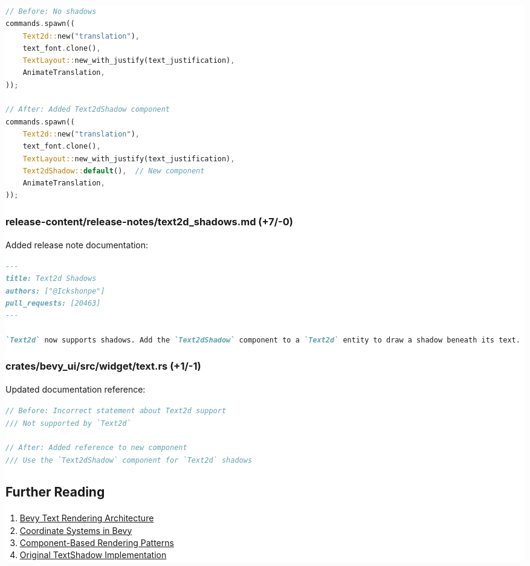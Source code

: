 ```rust
// Before: No shadows
commands.spawn((
    Text2d::new("translation"),
    text_font.clone(),
    TextLayout::new_with_justify(text_justification),
    AnimateTranslation,
));

// After: Added Text2dShadow component
commands.spawn((
    Text2d::new("translation"),
    text_font.clone(),
    TextLayout::new_with_justify(text_justification),
    Text2dShadow::default(),  // New component
    AnimateTranslation,
));
```

### release-content/release-notes/text2d_shadows.md (+7/-0)  
Added release note documentation:  

```markdown
---
title: Text2d Shadows
authors: ["@Ickshonpe"]
pull_requests: [20463]
---

`Text2d` now supports shadows. Add the `Text2dShadow` component to a `Text2d` entity to draw a shadow beneath its text.
```

### crates/bevy_ui/src/widget/text.rs (+1/-1)  
Updated documentation reference:  

```rust
// Before: Incorrect statement about Text2d support
/// Not supported by `Text2d`

// After: Added reference to new component
/// Use the `Text2dShadow` component for `Text2d` shadows
```

## Further Reading  
1. [Bevy Text Rendering Architecture](https://bevyengine.org/learn/book/getting-started/text/)  
2. [Coordinate Systems in Bevy](https://bevyengine.org/learn/book/getting-started/coordinate-system/)  
3. [Component-Based Rendering Patterns](https://github.com/bevyengine/bevy/blob/main/docs/plugins_guidelines.md)  
4. [Original TextShadow Implementation](https://github.com/bevyengine/bevy/blob/main/crates/bevy_ui/src/widget/text.rs#L133-L151)